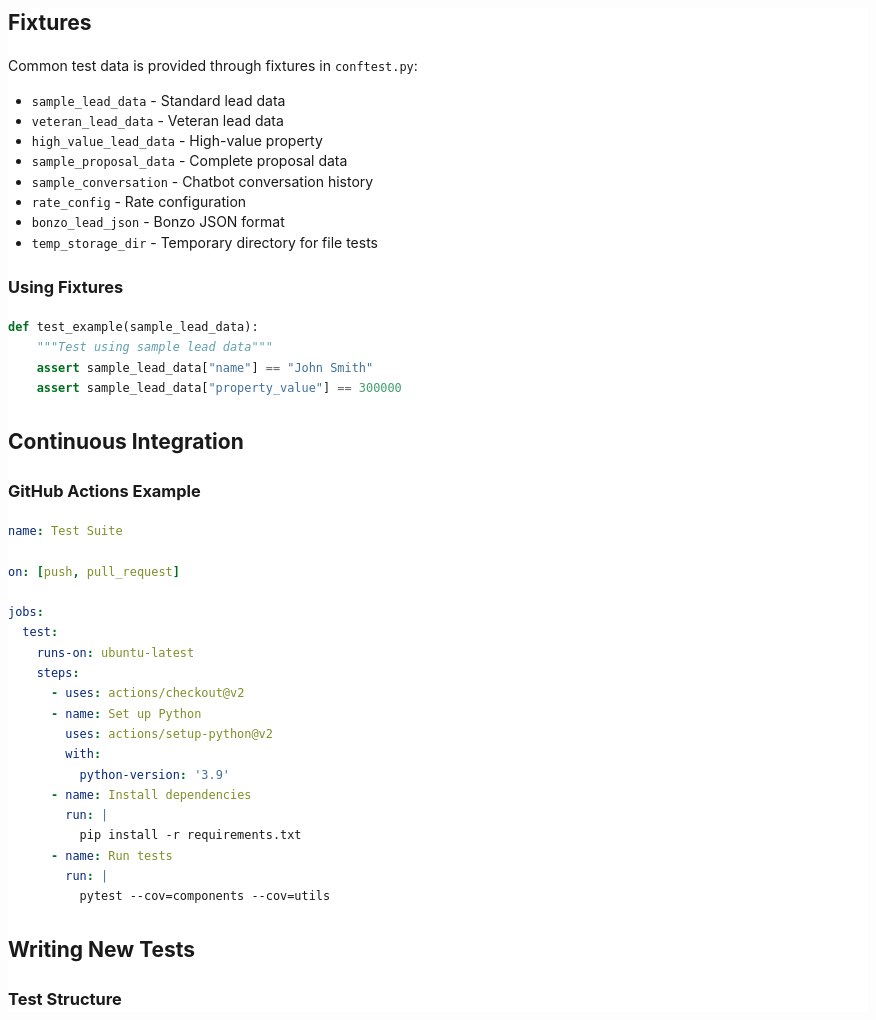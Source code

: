 ## Fixtures

Common test data is provided through fixtures in `conftest.py`:

- `sample_lead_data` - Standard lead data
- `veteran_lead_data` - Veteran lead data
- `high_value_lead_data` - High-value property
- `sample_proposal_data` - Complete proposal data
- `sample_conversation` - Chatbot conversation history
- `rate_config` - Rate configuration
- `bonzo_lead_json` - Bonzo JSON format
- `temp_storage_dir` - Temporary directory for file tests

### Using Fixtures

```python
def test_example(sample_lead_data):
    """Test using sample lead data"""
    assert sample_lead_data["name"] == "John Smith"
    assert sample_lead_data["property_value"] == 300000
```

## Continuous Integration

### GitHub Actions Example

```yaml
name: Test Suite

on: [push, pull_request]

jobs:
  test:
    runs-on: ubuntu-latest
    steps:
      - uses: actions/checkout@v2
      - name: Set up Python
        uses: actions/setup-python@v2
        with:
          python-version: '3.9'
      - name: Install dependencies
        run: |
          pip install -r requirements.txt
      - name: Run tests
        run: |
          pytest --cov=components --cov=utils
```

## Writing New Tests

### Test Structure
